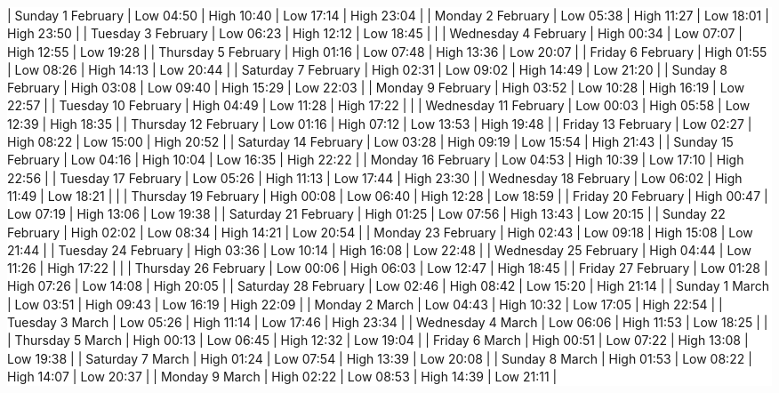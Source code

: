 | Sunday 1 February | Low 04:50 | High 10:40 | Low 17:14 | High 23:04 | 
| Monday 2 February | Low 05:38 | High 11:27 | Low 18:01 | High 23:50 | 
| Tuesday 3 February | Low 06:23 | High 12:12 | Low 18:45 |  | 
| Wednesday 4 February | High 00:34 | Low 07:07 | High 12:55 | Low 19:28 | 
| Thursday 5 February | High 01:16 | Low 07:48 | High 13:36 | Low 20:07 | 
| Friday 6 February | High 01:55 | Low 08:26 | High 14:13 | Low 20:44 | 
| Saturday 7 February | High 02:31 | Low 09:02 | High 14:49 | Low 21:20 | 
| Sunday 8 February | High 03:08 | Low 09:40 | High 15:29 | Low 22:03 | 
| Monday 9 February | High 03:52 | Low 10:28 | High 16:19 | Low 22:57 | 
| Tuesday 10 February | High 04:49 | Low 11:28 | High 17:22 |  | 
| Wednesday 11 February | Low 00:03 | High 05:58 | Low 12:39 | High 18:35 | 
| Thursday 12 February | Low 01:16 | High 07:12 | Low 13:53 | High 19:48 | 
| Friday 13 February | Low 02:27 | High 08:22 | Low 15:00 | High 20:52 | 
| Saturday 14 February | Low 03:28 | High 09:19 | Low 15:54 | High 21:43 | 
| Sunday 15 February | Low 04:16 | High 10:04 | Low 16:35 | High 22:22 | 
| Monday 16 February | Low 04:53 | High 10:39 | Low 17:10 | High 22:56 | 
| Tuesday 17 February | Low 05:26 | High 11:13 | Low 17:44 | High 23:30 | 
| Wednesday 18 February | Low 06:02 | High 11:49 | Low 18:21 |  | 
| Thursday 19 February | High 00:08 | Low 06:40 | High 12:28 | Low 18:59 | 
| Friday 20 February | High 00:47 | Low 07:19 | High 13:06 | Low 19:38 | 
| Saturday 21 February | High 01:25 | Low 07:56 | High 13:43 | Low 20:15 | 
| Sunday 22 February | High 02:02 | Low 08:34 | High 14:21 | Low 20:54 | 
| Monday 23 February | High 02:43 | Low 09:18 | High 15:08 | Low 21:44 | 
| Tuesday 24 February | High 03:36 | Low 10:14 | High 16:08 | Low 22:48 | 
| Wednesday 25 February | High 04:44 | Low 11:26 | High 17:22 |  | 
| Thursday 26 February | Low 00:06 | High 06:03 | Low 12:47 | High 18:45 | 
| Friday 27 February | Low 01:28 | High 07:26 | Low 14:08 | High 20:05 | 
| Saturday 28 February | Low 02:46 | High 08:42 | Low 15:20 | High 21:14 | 
| Sunday 1 March | Low 03:51 | High 09:43 | Low 16:19 | High 22:09 | 
| Monday 2 March | Low 04:43 | High 10:32 | Low 17:05 | High 22:54 | 
| Tuesday 3 March | Low 05:26 | High 11:14 | Low 17:46 | High 23:34 | 
| Wednesday 4 March | Low 06:06 | High 11:53 | Low 18:25 |  | 
| Thursday 5 March | High 00:13 | Low 06:45 | High 12:32 | Low 19:04 | 
| Friday 6 March | High 00:51 | Low 07:22 | High 13:08 | Low 19:38 | 
| Saturday 7 March | High 01:24 | Low 07:54 | High 13:39 | Low 20:08 | 
| Sunday 8 March | High 01:53 | Low 08:22 | High 14:07 | Low 20:37 | 
| Monday 9 March | High 02:22 | Low 08:53 | High 14:39 | Low 21:11 | 